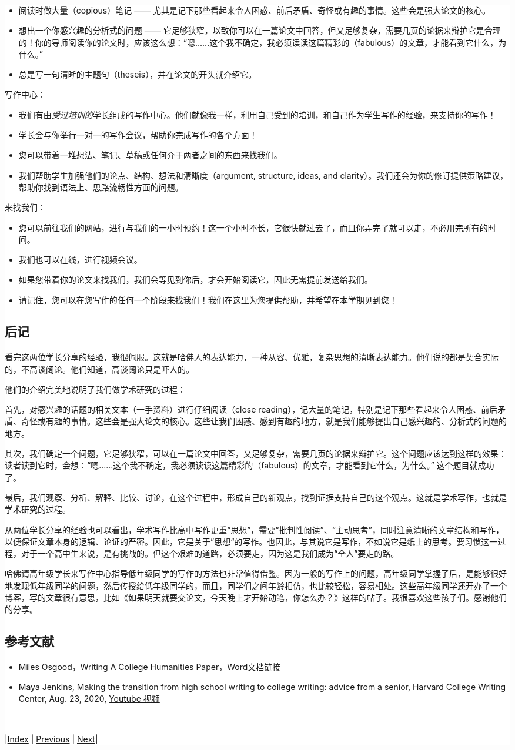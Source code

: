 - 阅读时做大量（copious）笔记 —— 尤其是记下那些看起来令人困惑、前后矛盾、奇怪或有趣的事情。这些会是强大论文的核心。

- 想出一个你感兴趣的分析式的问题 —— 它足够狭窄，以致你可以在一篇论文中回答，但又足够复杂，需要几页的论据来辩护它是合理的！你的导师阅读你的论文时，应该这么想：“嗯......这个我不确定，我必须读读这篇精彩的（fabulous）的文章，才能看到它什么，为什么。”

- 总是写一句清晰的主题句（theseis），并在论文的开头就介绍它。

写作中心：

- 我们有由*受过培训的*学长组成的写作中心。他们就像我一样，利用自己受到的培训，和自己作为学生写作的经验，来支持你的写作！

- 学长会与你举行一对一的写作会议，帮助你完成写作的各个方面！

- 您可以带着一堆想法、笔记、草稿或任何介于两者之间的东西来找我们。

- 我们帮助学生加强他们的论点、结构、想法和清晰度（argument, structure, ideas, and clarity）。我们还会为你的修订提供策略建议，帮助你找到语法上、思路流畅性方面的问题。

来找我们：

- 您可以前往我们的网站，进行与我们的一小时预约！这一个小时不长，它很快就过去了，而且你弄完了就可以走，不必用完所有的时间。

- 我们也可以在线，进行视频会议。

- 如果您带着你的论文来找我们，我们会等见到你后，才会开始阅读它，因此无需提前发送给我们。

- 请记住，您可以在您写作的任何一个阶段来找我们！我们在这里为您提供帮助，并希望在本学期见到您！

## 后记

看完这两位学长分享的经验，我很佩服。这就是哈佛人的表达能力，一种从容、优雅，复杂思想的清晰表达能力。他们说的都是契合实际的，不高谈阔论。他们知道，高谈阔论只是吓人的。

他们的介绍完美地说明了我们做学术研究的过程：

首先，对感兴趣的话题的相关文本（一手资料）进行仔细阅读（close reading），记大量的笔记，特别是记下那些看起来令人困惑、前后矛盾、奇怪或有趣的事情。这些会是强大论文的核心。这些让我们困惑、感到有趣的地方，就是我们能够提出自己感兴趣的、分析式的问题的地方。

其次，我们确定一个问题，它足够狭窄，可以在一篇论文中回答，又足够复杂，需要几页的论据来辩护它。这个问题应该达到这样的效果：读者读到它时，会想：“嗯......这个我不确定，我必须读读这篇精彩的（fabulous）的文章，才能看到它什么，为什么。” 这个题目就成功了。

最后，我们观察、分析、解释、比较、讨论，在这个过程中，形成自己的新观点，找到证据支持自己的这个观点。这就是学术写作，也就是学术研究的过程。

从两位学长分享的经验也可以看出，学术写作比高中写作更重“思想”，需要“批判性阅读”、“主动思考”，同时注意清晰的文章结构和写作，以便保证文章本身的逻辑、论证的严密。因此，它是关于”思想“的写作。也因此，与其说它是写作，不如说它是纸上的思考。要习惯这一过程，对于一个高中生来说，是有挑战的。但这个艰难的道路，必须要走，因为这是我们成为“全人”要走的路。

哈佛请高年级学长来写作中心指导低年级同学的写作的方法也非常值得借鉴。因为一般的写作上的问题，高年级同学掌握了后，是能够很好地发现低年级同学的问题，然后传授给低年级同学的，而且，同学们之间年龄相仿，也比较轻松，容易相处。这些高年级同学还开办了一个博客，写的文章很有意思，比如《如果明天就要交论文，今天晚上才开始动笔，你怎么办？》这样的帖子。我很喜欢这些孩子们。感谢他们的分享。

## 参考文献

- Miles Osgood，Writing A College Humanities Paper，[Word文档链接](https://www.milesosgood.com/s/College-Writing-Handout.doc)

- Maya Jenkins, Making the transition from high school writing to college writing: advice from a senior, Harvard College Writing Center, Aug. 23, 2020, [Youtube 视频](https://youtu.be/9ImGHegOHWY)

<br/>

|[Index](../) | [Previous](2-0-aca) | [Next](2-4-feature)|
